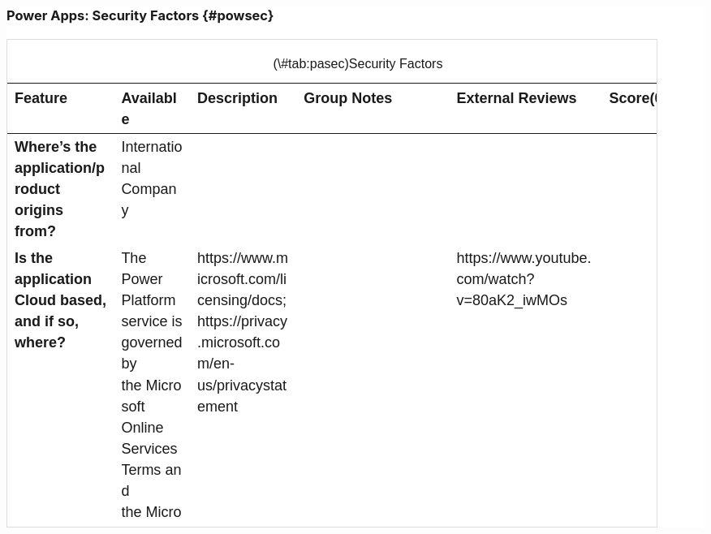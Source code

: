 
### Power Apps: Security Factors {#powsec}



<div style="border: 1px solid #ddd; padding: 0px; overflow-y: scroll; height:600px; overflow-x: scroll; width:800px; "><table class=" lightable-paper table" style='font-family: "Arial Narrow", arial, helvetica, sans-serif; margin-left: auto; margin-right: auto; font-size: 18px; width: auto !important; margin-left: auto; margin-right: auto;'>
<caption style="font-size: initial !important;">(\#tab:pasec)Security Factors</caption>
 <thead>
  <tr>
   <th style="text-align:left;position: sticky; top:0; background-color: #FFFFFF;position: sticky; top:0; background-color: #FFFFFF;"> Feature </th>
   <th style="text-align:left;position: sticky; top:0; background-color: #FFFFFF;position: sticky; top:0; background-color: #FFFFFF;"> Available </th>
   <th style="text-align:left;position: sticky; top:0; background-color: #FFFFFF;position: sticky; top:0; background-color: #FFFFFF;"> Description </th>
   <th style="text-align:left;position: sticky; top:0; background-color: #FFFFFF;position: sticky; top:0; background-color: #FFFFFF;"> Group Notes </th>
   <th style="text-align:left;position: sticky; top:0; background-color: #FFFFFF;position: sticky; top:0; background-color: #FFFFFF;"> External  Reviews </th>
   <th style="text-align:left;position: sticky; top:0; background-color: #FFFFFF;position: sticky; top:0; background-color: #FFFFFF;"> Score(0-3) </th>
  </tr>
 </thead>
<tbody>
  <tr>
   <td style="text-align:left;min-width: 3cm; font-weight: bold;max-width: 4cm; font-weight: bold;"> Where’s the application/product origins from? </td>
   <td style="text-align:left;min-width: 2cm; max-width: 3cm; "> International Company </td>
   <td style="text-align:left;min-width: 3cm; max-width: 4cm; ">  </td>
   <td style="text-align:left;min-width: 4.5cm; max-width: 5cm; ">  </td>
   <td style="text-align:left;min-width: 4.5cm; max-width: 5cm; ">  </td>
   <td style="text-align:left;min-width: 3cm; ">  </td>
  </tr>
  <tr>
   <td style="text-align:left;min-width: 3cm; font-weight: bold;max-width: 4cm; font-weight: bold;"> Is the application Cloud based, and if so, where? </td>
   <td style="text-align:left;min-width: 2cm; max-width: 3cm; "> The Power Platform service is governed by the Microsoft Online Services Terms and the Microsoft Enterprise Privacy Statement </td>
   <td style="text-align:left;min-width: 3cm; max-width: 4cm; "> https://www.microsoft.com/licensing/docs; https://privacy.microsoft.com/en-us/privacystatement </td>
   <td style="text-align:left;min-width: 4.5cm; max-width: 5cm; ">  </td>
   <td style="text-align:left;min-width: 4.5cm; max-width: 5cm; "> https://www.youtube.com/watch?v=80aK2_iwMOs </td>
   <td style="text-align:left;min-width: 3cm; ">  </td>
  </tr>
  <tr>
   <td style="text-align:left;min-width: 3cm; font-weight: bold;max-width: 4cm; font-weight: bold;"> Where is the data being stored for the application? </td>
   <td style="text-align:left;min-width: 2cm; max-width: 3cm; "> Data collected by Power Apps is initially stored in "Collections" on the device; transfer to an external database on  OneDrive or ShareDrive can be automated or link to manual button; These are Azure storage services </td>
   <td style="text-align:left;min-width: 3cm; max-width: 4cm; ">  </td>
   <td style="text-align:left;min-width: 4.5cm; max-width: 5cm; ">  </td>
   <td style="text-align:left;min-width: 4.5cm; max-width: 5cm; ">  </td>
   <td style="text-align:left;min-width: 3cm; ">  </td>
  </tr>
  <tr>
   <td style="text-align:left;min-width: 3cm; font-weight: bold;max-width: 4cm; font-weight: bold;"> Is the data center FedRAMP certified? </td>
   <td style="text-align:left;min-width: 2cm; max-width: 3cm; "> Yes; https://learn.microsoft.com/en-us/azure/compliance/offerings/offering-fedramp </td>
   <td style="text-align:left;min-width: 3cm; max-width: 4cm; ">  </td>
